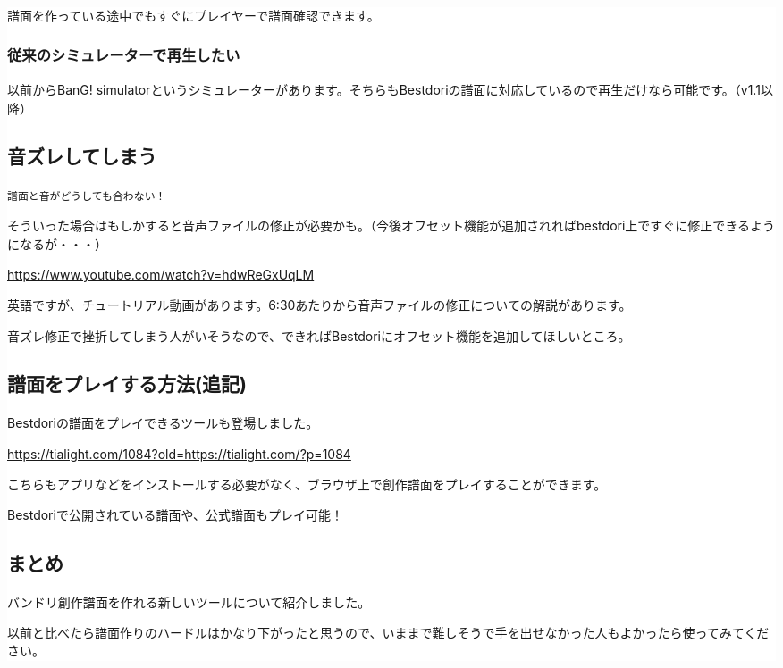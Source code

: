 譜面を作っている途中でもすぐにプレイヤーで譜面確認できます。

### 従来のシミュレーターで再生したい

以前からBanG! simulatorというシミュレーターがあります。そちらもBestdoriの譜面に対応しているので再生だけなら可能です。（v1.1以降）

## 音ズレしてしまう

```
譜面と音がどうしても合わない！
```

そういった場合はもしかすると音声ファイルの修正が必要かも。（今後オフセット機能が追加されればbestdori上ですぐに修正できるようになるが・・・）

https://www.youtube.com/watch?v=hdwReGxUqLM

英語ですが、チュートリアル動画があります。6:30あたりから音声ファイルの修正についての解説があります。

音ズレ修正で挫折してしまう人がいそうなので、できればBestdoriにオフセット機能を追加してほしいところ。

## 譜面をプレイする方法(追記)

Bestdoriの譜面をプレイできるツールも登場しました。

https://tialight.com/1084?old=https://tialight.com/?p=1084

こちらもアプリなどをインストールする必要がなく、ブラウザ上で創作譜面をプレイすることができます。

Bestdoriで公開されている譜面や、公式譜面もプレイ可能！

## まとめ

バンドリ創作譜面を作れる新しいツールについて紹介しました。

以前と比べたら譜面作りのハードルはかなり下がったと思うので、いままで難しそうで手を出せなかった人もよかったら使ってみてください。

